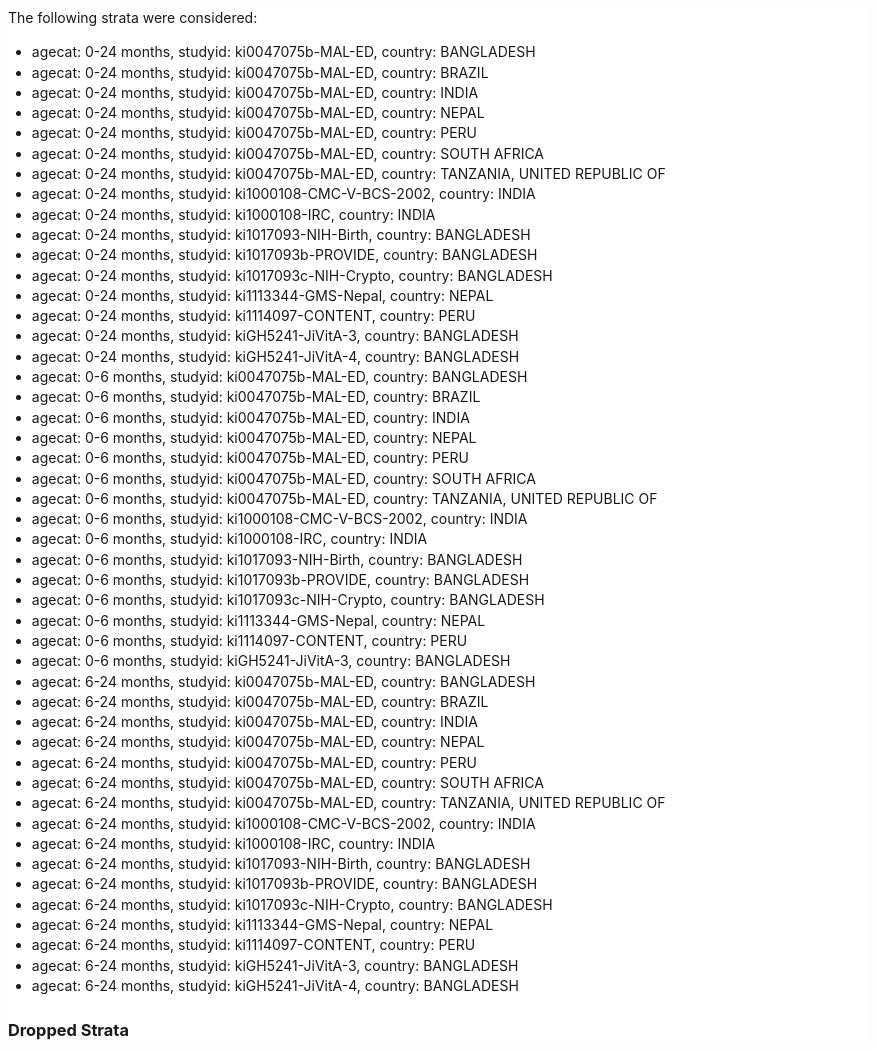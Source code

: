 

The following strata were considered:

* agecat: 0-24 months, studyid: ki0047075b-MAL-ED, country: BANGLADESH
* agecat: 0-24 months, studyid: ki0047075b-MAL-ED, country: BRAZIL
* agecat: 0-24 months, studyid: ki0047075b-MAL-ED, country: INDIA
* agecat: 0-24 months, studyid: ki0047075b-MAL-ED, country: NEPAL
* agecat: 0-24 months, studyid: ki0047075b-MAL-ED, country: PERU
* agecat: 0-24 months, studyid: ki0047075b-MAL-ED, country: SOUTH AFRICA
* agecat: 0-24 months, studyid: ki0047075b-MAL-ED, country: TANZANIA, UNITED REPUBLIC OF
* agecat: 0-24 months, studyid: ki1000108-CMC-V-BCS-2002, country: INDIA
* agecat: 0-24 months, studyid: ki1000108-IRC, country: INDIA
* agecat: 0-24 months, studyid: ki1017093-NIH-Birth, country: BANGLADESH
* agecat: 0-24 months, studyid: ki1017093b-PROVIDE, country: BANGLADESH
* agecat: 0-24 months, studyid: ki1017093c-NIH-Crypto, country: BANGLADESH
* agecat: 0-24 months, studyid: ki1113344-GMS-Nepal, country: NEPAL
* agecat: 0-24 months, studyid: ki1114097-CONTENT, country: PERU
* agecat: 0-24 months, studyid: kiGH5241-JiVitA-3, country: BANGLADESH
* agecat: 0-24 months, studyid: kiGH5241-JiVitA-4, country: BANGLADESH
* agecat: 0-6 months, studyid: ki0047075b-MAL-ED, country: BANGLADESH
* agecat: 0-6 months, studyid: ki0047075b-MAL-ED, country: BRAZIL
* agecat: 0-6 months, studyid: ki0047075b-MAL-ED, country: INDIA
* agecat: 0-6 months, studyid: ki0047075b-MAL-ED, country: NEPAL
* agecat: 0-6 months, studyid: ki0047075b-MAL-ED, country: PERU
* agecat: 0-6 months, studyid: ki0047075b-MAL-ED, country: SOUTH AFRICA
* agecat: 0-6 months, studyid: ki0047075b-MAL-ED, country: TANZANIA, UNITED REPUBLIC OF
* agecat: 0-6 months, studyid: ki1000108-CMC-V-BCS-2002, country: INDIA
* agecat: 0-6 months, studyid: ki1000108-IRC, country: INDIA
* agecat: 0-6 months, studyid: ki1017093-NIH-Birth, country: BANGLADESH
* agecat: 0-6 months, studyid: ki1017093b-PROVIDE, country: BANGLADESH
* agecat: 0-6 months, studyid: ki1017093c-NIH-Crypto, country: BANGLADESH
* agecat: 0-6 months, studyid: ki1113344-GMS-Nepal, country: NEPAL
* agecat: 0-6 months, studyid: ki1114097-CONTENT, country: PERU
* agecat: 0-6 months, studyid: kiGH5241-JiVitA-3, country: BANGLADESH
* agecat: 6-24 months, studyid: ki0047075b-MAL-ED, country: BANGLADESH
* agecat: 6-24 months, studyid: ki0047075b-MAL-ED, country: BRAZIL
* agecat: 6-24 months, studyid: ki0047075b-MAL-ED, country: INDIA
* agecat: 6-24 months, studyid: ki0047075b-MAL-ED, country: NEPAL
* agecat: 6-24 months, studyid: ki0047075b-MAL-ED, country: PERU
* agecat: 6-24 months, studyid: ki0047075b-MAL-ED, country: SOUTH AFRICA
* agecat: 6-24 months, studyid: ki0047075b-MAL-ED, country: TANZANIA, UNITED REPUBLIC OF
* agecat: 6-24 months, studyid: ki1000108-CMC-V-BCS-2002, country: INDIA
* agecat: 6-24 months, studyid: ki1000108-IRC, country: INDIA
* agecat: 6-24 months, studyid: ki1017093-NIH-Birth, country: BANGLADESH
* agecat: 6-24 months, studyid: ki1017093b-PROVIDE, country: BANGLADESH
* agecat: 6-24 months, studyid: ki1017093c-NIH-Crypto, country: BANGLADESH
* agecat: 6-24 months, studyid: ki1113344-GMS-Nepal, country: NEPAL
* agecat: 6-24 months, studyid: ki1114097-CONTENT, country: PERU
* agecat: 6-24 months, studyid: kiGH5241-JiVitA-3, country: BANGLADESH
* agecat: 6-24 months, studyid: kiGH5241-JiVitA-4, country: BANGLADESH

### Dropped Strata
